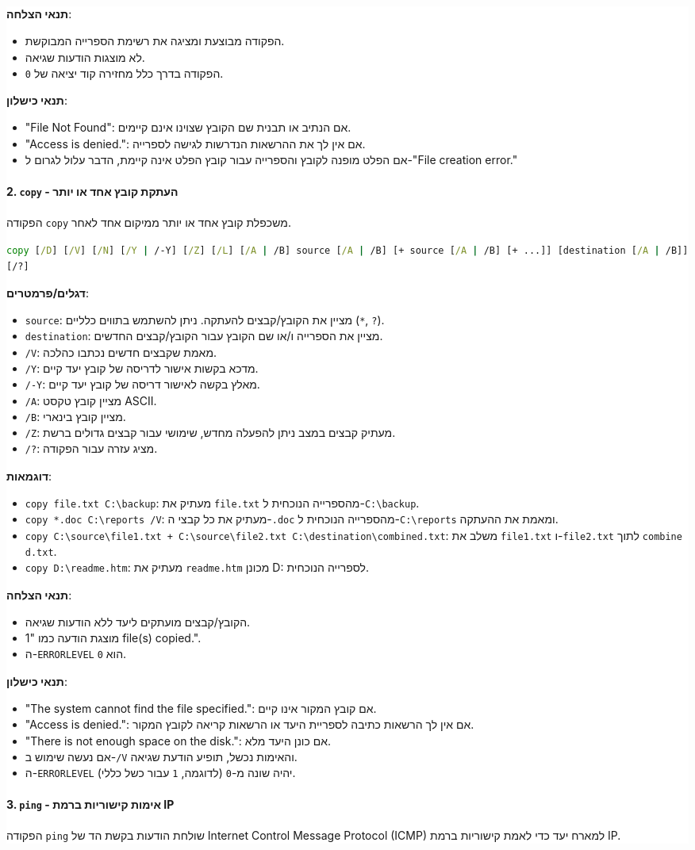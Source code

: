 **תנאי הצלחה**:
*   הפקודה מבוצעת ומציגה את רשימת הספרייה המבוקשת.
*   לא מוצגות הודעות שגיאה.
*   הפקודה בדרך כלל מחזירה קוד יציאה של `0`.

**תנאי כישלון**:
*   "File Not Found": אם הנתיב או תבנית שם הקובץ שצוינו אינם קיימים.
*   "Access is denied.": אם אין לך את ההרשאות הנדרשות לגישה לספרייה.
*   אם הפלט מופנה לקובץ והספרייה עבור קובץ הפלט אינה קיימת, הדבר עלול לגרום ל-"File creation error."

#### 2. `copy` - העתקת קובץ אחד או יותר

הפקודה `copy` משכפלת קובץ אחד או יותר ממיקום אחד לאחר.

```cmd
copy [/D] [/V] [/N] [/Y | /-Y] [/Z] [/L] [/A | /B] source [/A | /B] [+ source [/A | /B] [+ ...]] [destination [/A | /B]] [/?]
```

**דגלים/פרמטרים**:
*   `source`: מציין את הקובץ/קבצים להעתקה. ניתן להשתמש בתווים כלליים (`*`, `?`).
*   `destination`: מציין את הספרייה ו/או שם הקובץ עבור הקובץ/קבצים החדשים.
*   `/V`: מאמת שקבצים חדשים נכתבו כהלכה.
*   `/Y`: מדכא בקשות אישור לדריסה של קובץ יעד קיים.
*   `/-Y`: מאלץ בקשה לאישור דריסה של קובץ יעד קיים.
*   `/A`: מציין קובץ טקסט ASCII.
*   `/B`: מציין קובץ בינארי.
*   `/Z`: מעתיק קבצים במצב ניתן להפעלה מחדש, שימושי עבור קבצים גדולים ברשת.
*   `/?`: מציג עזרה עבור הפקודה.

**דוגמאות**:
*   `copy file.txt C:\backup`: מעתיק את `file.txt` מהספרייה הנוכחית ל-`C:\backup`.
*   `copy *.doc C:\reports /V`: מעתיק את כל קבצי ה-`.doc` מהספרייה הנוכחית ל-`C:\reports` ומאמת את ההעתקה.
*   `copy C:\source\file1.txt + C:\source\file2.txt C:\destination\combined.txt`: משלב את `file1.txt` ו-`file2.txt` לתוך `combined.txt`.
*   `copy D:\readme.htm`: מעתיק את `readme.htm` מכונן D: לספרייה הנוכחית.

**תנאי הצלחה**:
*   הקובץ/קבצים מועתקים ליעד ללא הודעות שגיאה.
*   מוצגת הודעה כמו "1 file(s) copied.".
*   ה-`ERRORLEVEL` הוא `0`.

**תנאי כישלון**:
*   "The system cannot find the file specified.": אם קובץ המקור אינו קיים.
*   "Access is denied.": אם אין לך הרשאות כתיבה לספריית היעד או הרשאות קריאה לקובץ המקור.
*   "There is not enough space on the disk.": אם כונן היעד מלא.
*   אם נעשה שימוש ב-`/V` והאימות נכשל, תופיע הודעת שגיאה.
*   ה-`ERRORLEVEL` יהיה שונה מ-`0` (לדוגמה, `1` עבור כשל כללי).

#### 3. `ping` - אימות קישוריות ברמת IP

הפקודה `ping` שולחת הודעות בקשת הד של Internet Control Message Protocol (ICMP) למארח יעד כדי לאמת קישוריות ברמת IP.
